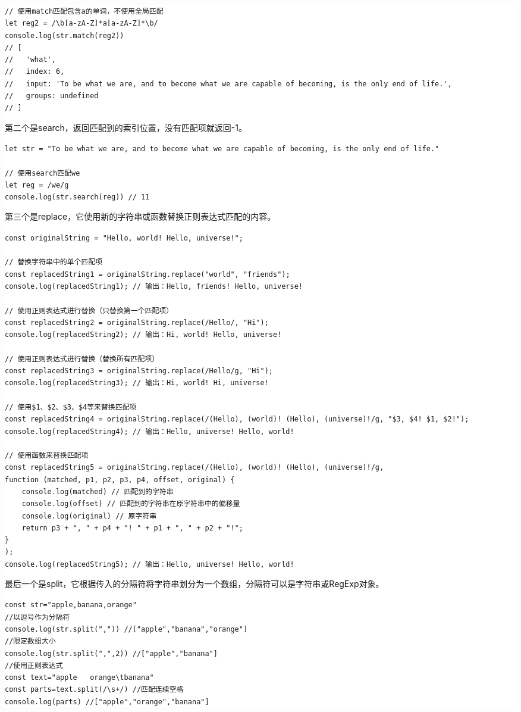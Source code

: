     // 使用match匹配包含a的单词，不使用全局匹配
    let reg2 = /\b[a-zA-Z]*a[a-zA-Z]*\b/
    console.log(str.match(reg2))
    // [
    //   'what',
    //   index: 6,
    //   input: 'To be what we are, and to become what we are capable of becoming, is the only end of life.',
    //   groups: undefined
    // ]
    

第二个是search，返回匹配到的索引位置，没有匹配项就返回-1。

    let str = "To be what we are, and to become what we are capable of becoming, is the only end of life."
    
    // 使用search匹配we
    let reg = /we/g
    console.log(str.search(reg)) // 11
    

第三个是replace，它使用新的字符串或函数替换正则表达式匹配的内容。

    const originalString = "Hello, world! Hello, universe!";
    
    // 替换字符串中的单个匹配项
    const replacedString1 = originalString.replace("world", "friends");
    console.log(replacedString1); // 输出：Hello, friends! Hello, universe!
    
    // 使用正则表达式进行替换（只替换第一个匹配项）
    const replacedString2 = originalString.replace(/Hello/, "Hi");
    console.log(replacedString2); // 输出：Hi, world! Hello, universe!
    
    // 使用正则表达式进行替换（替换所有匹配项）
    const replacedString3 = originalString.replace(/Hello/g, "Hi");
    console.log(replacedString3); // 输出：Hi, world! Hi, universe!
    
    // 使用$1、$2、$3、$4等来替换匹配项
    const replacedString4 = originalString.replace(/(Hello), (world)! (Hello), (universe)!/g, "$3, $4! $1, $2!");
    console.log(replacedString4); // 输出：Hello, universe! Hello, world!
    
    // 使用函数来替换匹配项
    const replacedString5 = originalString.replace(/(Hello), (world)! (Hello), (universe)!/g, 
    function (matched, p1, p2, p3, p4, offset, original) {
        console.log(matched) // 匹配到的字符串
        console.log(offset) // 匹配到的字符串在原字符串中的偏移量
        console.log(original) // 原字符串
        return p3 + ", " + p4 + "! " + p1 + ", " + p2 + "!";
    }
    );
    console.log(replacedString5); // 输出：Hello, universe! Hello, world!
    

最后一个是split，它根据传入的分隔符将字符串划分为一个数组，分隔符可以是字符串或RegExp对象。

    const str="apple,banana,orange"
    //以逗号作为分隔符
    console.log(str.split(",")) //["apple","banana","orange"]
    //限定数组大小
    console.log(str.split(",",2)) //["apple","banana"]
    //使用正则表达式
    const text="apple   orange\tbanana"
    const parts=text.split(/\s+/) //匹配连续空格
    console.log(parts) //["apple","orange","banana"]
    